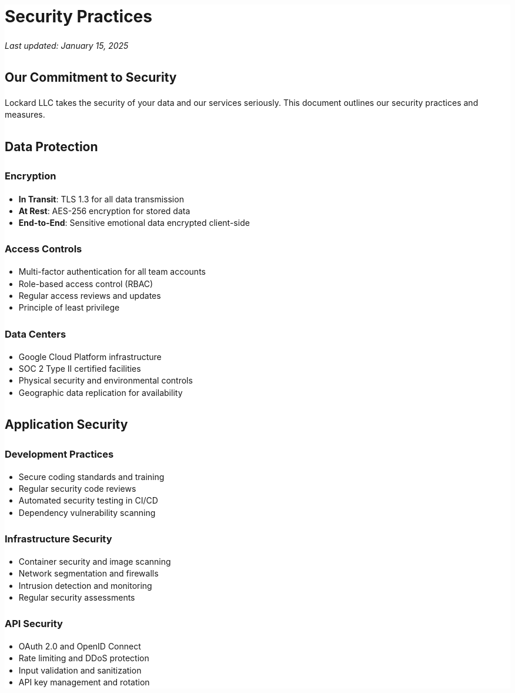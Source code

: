 # Security Practices

*Last updated: January 15, 2025*

## Our Commitment to Security

Lockard LLC takes the security of your data and our services seriously. This document outlines our security practices and measures.

## Data Protection

### Encryption
- **In Transit**: TLS 1.3 for all data transmission
- **At Rest**: AES-256 encryption for stored data
- **End-to-End**: Sensitive emotional data encrypted client-side

### Access Controls
- Multi-factor authentication for all team accounts
- Role-based access control (RBAC)
- Regular access reviews and updates
- Principle of least privilege

### Data Centers
- Google Cloud Platform infrastructure
- SOC 2 Type II certified facilities
- Physical security and environmental controls
- Geographic data replication for availability

## Application Security

### Development Practices
- Secure coding standards and training
- Regular security code reviews
- Automated security testing in CI/CD
- Dependency vulnerability scanning

### Infrastructure Security
- Container security and image scanning
- Network segmentation and firewalls
- Intrusion detection and monitoring
- Regular security assessments

### API Security
- OAuth 2.0 and OpenID Connect
- Rate limiting and DDoS protection
- Input validation and sanitization
- API key management and rotation
